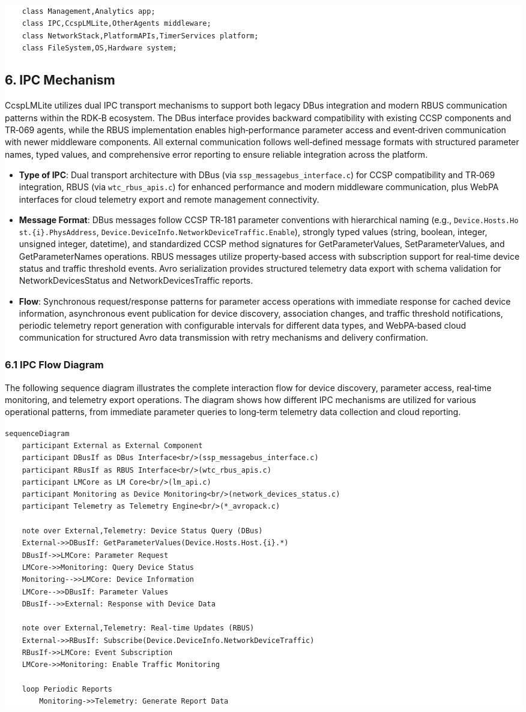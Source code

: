 ```mermaid
    class Management,Analytics app;
    class IPC,CcspLMLite,OtherAgents middleware;
    class NetworkStack,PlatformAPIs,TimerServices platform;
    class FileSystem,OS,Hardware system;
```

## 6. IPC Mechanism

CcspLMLite utilizes dual IPC transport mechanisms to support both legacy DBus integration and modern RBUS communication patterns within the RDK‑B ecosystem. The DBus interface provides backward compatibility with existing CCSP components and TR‑069 agents, while the RBUS implementation enables high‑performance parameter access and event‑driven communication with newer middleware components. All external communication follows well‑defined message formats with structured parameter names, typed values, and comprehensive error reporting to ensure reliable integration across the platform.

- **Type of IPC**: Dual transport architecture with DBus (via `ssp_messagebus_interface.c`) for CCSP compatibility and TR‑069 integration, RBUS (via `wtc_rbus_apis.c`) for enhanced performance and modern middleware communication, plus WebPA interfaces for cloud telemetry export and remote management connectivity.

- **Message Format**: DBus messages follow CCSP TR‑181 parameter conventions with hierarchical naming (e.g., `Device.Hosts.Host.{i}.PhysAddress`, `Device.DeviceInfo.NetworkDeviceTraffic.Enable`), strongly typed values (string, boolean, integer, unsigned integer, datetime), and standardized CCSP method signatures for GetParameterValues, SetParameterValues, and GetParameterNames operations. RBUS messages utilize property‑based access with subscription support for real‑time device status and traffic threshold events. Avro serialization provides structured telemetry data export with schema validation for NetworkDevicesStatus and NetworkDevicesTraffic reports.

- **Flow**: Synchronous request/response patterns for parameter access operations with immediate response for cached device information, asynchronous event publication for device discovery, association changes, and traffic threshold notifications, periodic telemetry report generation with configurable intervals for different data types, and WebPA‑based cloud communication for structured Avro data transmission with retry mechanisms and delivery confirmation.

### 6.1 IPC Flow Diagram

The following sequence diagram illustrates the complete interaction flow for device discovery, parameter access, real‑time monitoring, and telemetry export operations. The diagram shows how different IPC mechanisms are utilized for various operational patterns, from immediate parameter queries to long‑term telemetry data collection and cloud reporting.

```mermaid
sequenceDiagram
    participant External as External Component
    participant DBusIf as DBus Interface<br/>(ssp_messagebus_interface.c)
    participant RBusIf as RBUS Interface<br/>(wtc_rbus_apis.c)
    participant LMCore as LM Core<br/>(lm_api.c)
    participant Monitoring as Device Monitoring<br/>(network_devices_status.c)
    participant Telemetry as Telemetry Engine<br/>(*_avropack.c)

    note over External,Telemetry: Device Status Query (DBus)
    External->>DBusIf: GetParameterValues(Device.Hosts.Host.{i}.*)
    DBusIf->>LMCore: Parameter Request
    LMCore->>Monitoring: Query Device Status
    Monitoring-->>LMCore: Device Information
    LMCore-->>DBusIf: Parameter Values
    DBusIf-->>External: Response with Device Data

    note over External,Telemetry: Real‑time Updates (RBUS)
    External->>RBusIf: Subscribe(Device.DeviceInfo.NetworkDeviceTraffic)
    RBusIf->>LMCore: Event Subscription
    LMCore->>Monitoring: Enable Traffic Monitoring
    
    loop Periodic Reports
        Monitoring->>Telemetry: Generate Report Data
```